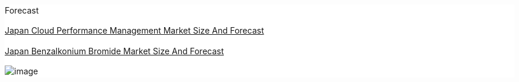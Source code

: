 Forecast</a></p><p><a href="https://github.com/Rutuja2323/Desk/blob/main/Cloud-Performance-Management-Market/Cloud-Performance-Management-Market.md">Japan Cloud Performance Management Market Size And Forecast</a></p><p><a href="https://github.com/Rutuja2323/Desk/blob/main/Benzalkonium-Bromide-Market/Benzalkonium-Bromide-Market.md">Japan Benzalkonium Bromide Market Size And Forecast</a></p>
![image](https://github.com/user-attachments/assets/db8473c6-1a6c-4375-9214-dd6176bb81cc)
